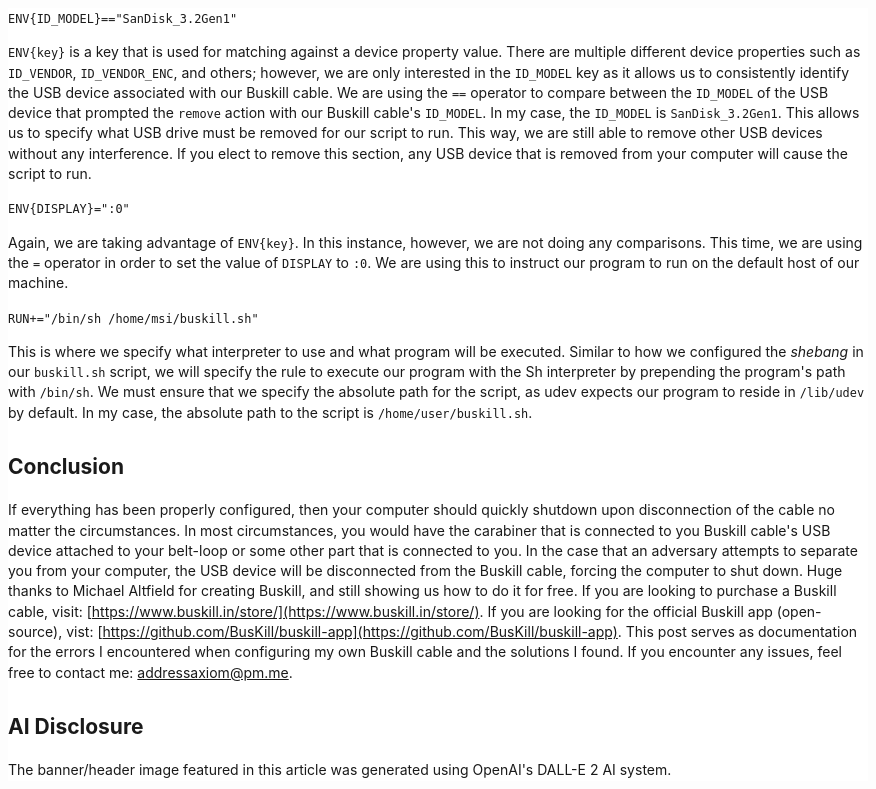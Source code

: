 `ENV{ID_MODEL}=="SanDisk_3.2Gen1"`

`ENV{key}` is a key that is used for matching against a device property value. There are multiple different device properties such as `ID_VENDOR`, `ID_VENDOR_ENC`, and others; however, we are only interested in the `ID_MODEL` key as it allows us to consistently identify the USB device associated with our Buskill cable. We are using the `==` operator to compare between the `ID_MODEL` of the USB device that prompted the `remove` action with our Buskill cable's `ID_MODEL`. In my case, the `ID_MODEL` is `SanDisk_3.2Gen1`. This allows us to specify what USB drive must be removed for our script to run. This way, we are still able to remove other USB devices without any interference. If you elect to remove this section, any USB device that is removed from your computer will cause the script to run.

`ENV{DISPLAY}=":0"`

Again, we are taking advantage of `ENV{key}`. In this instance, however, we are not doing any comparisons. This time, we are using the `=` operator in order to set the value of `DISPLAY` to `:0`. We are using this to instruct our program to run on the default host of our machine.

`RUN+="/bin/sh /home/msi/buskill.sh"`

This is where we specify what interpreter to use and what program will be executed. Similar to how we configured the _shebang_ in our `buskill.sh` script, we will specify the rule to execute our program with the Sh interpreter by prepending the program's path with `/bin/sh`. We must ensure that we specify the absolute path for the script, as udev expects our program to reside in `/lib/udev` by default. In my case, the absolute path to the script is `/home/user/buskill.sh`.

## Conclusion

If everything has been properly configured, then your computer should quickly shutdown upon disconnection of the cable no matter the circumstances. In most circumstances, you would have the carabiner that is connected to you Buskill cable's USB device attached to your belt-loop or some other part that is connected to you. In the case that an adversary attempts to separate you from your computer, the USB device will be disconnected from the Buskill cable, forcing the computer to shut down. Huge thanks to Michael Altfield for creating Buskill, and still showing us how to do it for free. If you are looking to purchase a Buskill cable, visit: [https://www.buskill.in/store/](https://www.buskill.in/store/). If you are looking for the official Buskill app (open-source), vist: [https://github.com/BusKill/buskill-app](https://github.com/BusKill/buskill-app). This post serves as documentation for the errors I encountered when configuring my own Buskill cable and the solutions I found. If you encounter any issues, feel free to contact me: [addressaxiom@pm.me](mailto:addressaxiom@pm.me).

## AI Disclosure

The banner/header image featured in this article was generated using OpenAI's DALL-E 2 AI system.
